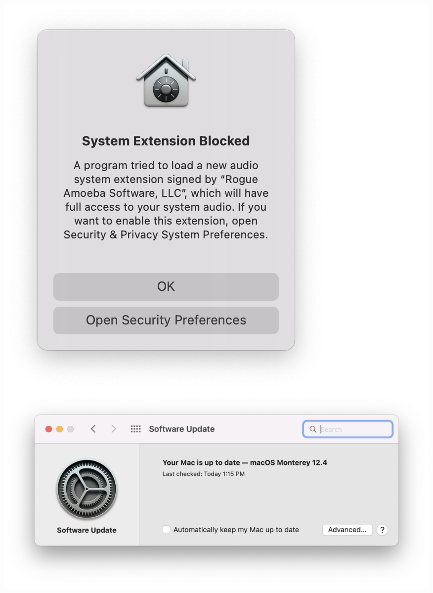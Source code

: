 <img src="images/Monterey/Monterey_upgrade_07b.png">
<img src="images/Monterey/Monterey_upgrade_08.png">